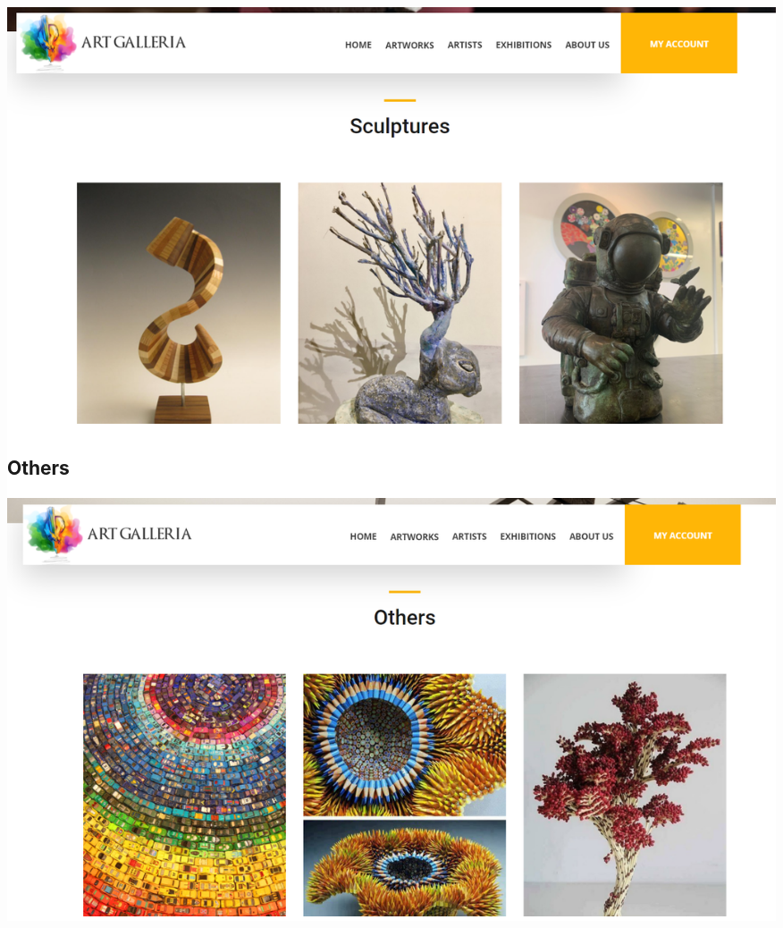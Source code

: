 <img src="readme_images/sculptures.png" width=900>

## Others

<img src="readme_images/others.png" width=900>
